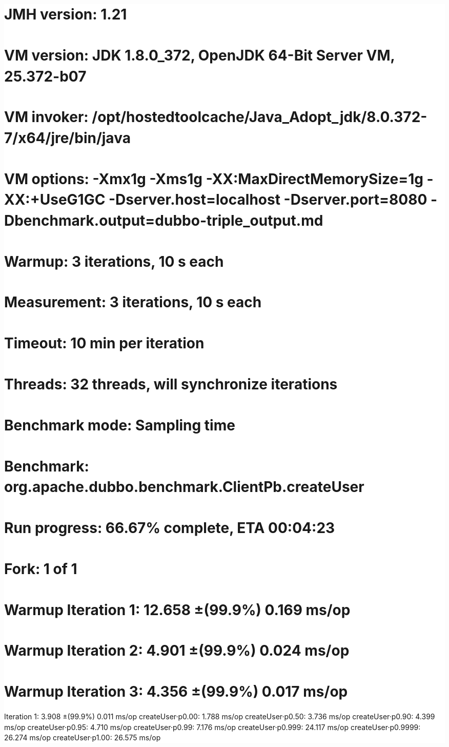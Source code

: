 
# JMH version: 1.21
# VM version: JDK 1.8.0_372, OpenJDK 64-Bit Server VM, 25.372-b07
# VM invoker: /opt/hostedtoolcache/Java_Adopt_jdk/8.0.372-7/x64/jre/bin/java
# VM options: -Xmx1g -Xms1g -XX:MaxDirectMemorySize=1g -XX:+UseG1GC -Dserver.host=localhost -Dserver.port=8080 -Dbenchmark.output=dubbo-triple_output.md
# Warmup: 3 iterations, 10 s each
# Measurement: 3 iterations, 10 s each
# Timeout: 10 min per iteration
# Threads: 32 threads, will synchronize iterations
# Benchmark mode: Sampling time
# Benchmark: org.apache.dubbo.benchmark.ClientPb.createUser

# Run progress: 66.67% complete, ETA 00:04:23
# Fork: 1 of 1
# Warmup Iteration   1: 12.658 ±(99.9%) 0.169 ms/op
# Warmup Iteration   2: 4.901 ±(99.9%) 0.024 ms/op
# Warmup Iteration   3: 4.356 ±(99.9%) 0.017 ms/op
Iteration   1: 3.908 ±(99.9%) 0.011 ms/op
                 createUser·p0.00:   1.788 ms/op
                 createUser·p0.50:   3.736 ms/op
                 createUser·p0.90:   4.399 ms/op
                 createUser·p0.95:   4.710 ms/op
                 createUser·p0.99:   7.176 ms/op
                 createUser·p0.999:  24.117 ms/op
                 createUser·p0.9999: 26.274 ms/op
                 createUser·p1.00:   26.575 ms/op
